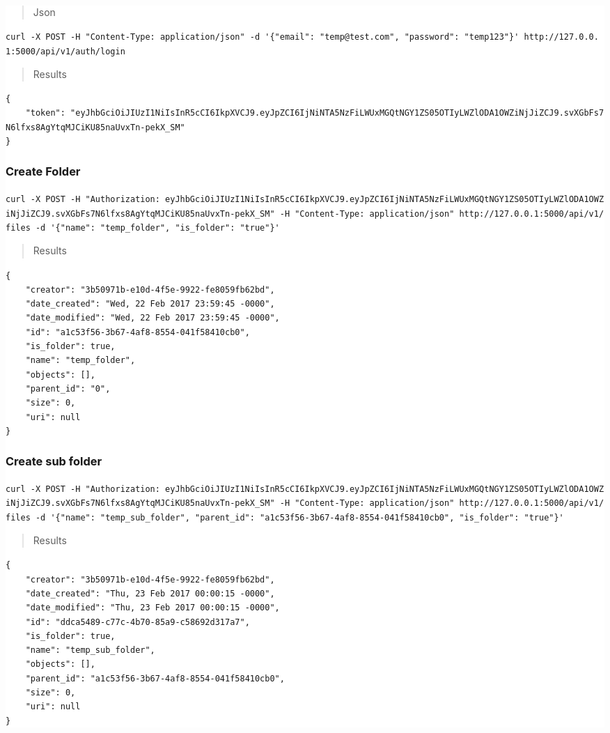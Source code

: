 > Json

~~~
curl -X POST -H "Content-Type: application/json" -d '{"email": "temp@test.com", "password": "temp123"}' http://127.0.0.1:5000/api/v1/auth/login
~~~

> Results

~~~
{
    "token": "eyJhbGciOiJIUzI1NiIsInR5cCI6IkpXVCJ9.eyJpZCI6IjNiNTA5NzFiLWUxMGQtNGY1ZS05OTIyLWZlODA1OWZiNjJiZCJ9.svXGbFs7N6lfxs8AgYtqMJCiKU85naUvxTn-pekX_SM"
}
~~~

### Create Folder

~~~
curl -X POST -H "Authorization: eyJhbGciOiJIUzI1NiIsInR5cCI6IkpXVCJ9.eyJpZCI6IjNiNTA5NzFiLWUxMGQtNGY1ZS05OTIyLWZlODA1OWZiNjJiZCJ9.svXGbFs7N6lfxs8AgYtqMJCiKU85naUvxTn-pekX_SM" -H "Content-Type: application/json" http://127.0.0.1:5000/api/v1/files -d '{"name": "temp_folder", "is_folder": "true"}'
~~~

> Results

~~~
{
    "creator": "3b50971b-e10d-4f5e-9922-fe8059fb62bd",
    "date_created": "Wed, 22 Feb 2017 23:59:45 -0000",
    "date_modified": "Wed, 22 Feb 2017 23:59:45 -0000",
    "id": "a1c53f56-3b67-4af8-8554-041f58410cb0",
    "is_folder": true,
    "name": "temp_folder",
    "objects": [],
    "parent_id": "0",
    "size": 0,
    "uri": null
}
~~~

### Create sub folder

~~~
curl -X POST -H "Authorization: eyJhbGciOiJIUzI1NiIsInR5cCI6IkpXVCJ9.eyJpZCI6IjNiNTA5NzFiLWUxMGQtNGY1ZS05OTIyLWZlODA1OWZiNjJiZCJ9.svXGbFs7N6lfxs8AgYtqMJCiKU85naUvxTn-pekX_SM" -H "Content-Type: application/json" http://127.0.0.1:5000/api/v1/files -d '{"name": "temp_sub_folder", "parent_id": "a1c53f56-3b67-4af8-8554-041f58410cb0", "is_folder": "true"}'
~~~

> Results

~~~
{
    "creator": "3b50971b-e10d-4f5e-9922-fe8059fb62bd",
    "date_created": "Thu, 23 Feb 2017 00:00:15 -0000",
    "date_modified": "Thu, 23 Feb 2017 00:00:15 -0000",
    "id": "ddca5489-c77c-4b70-85a9-c58692d317a7",
    "is_folder": true,
    "name": "temp_sub_folder",
    "objects": [],
    "parent_id": "a1c53f56-3b67-4af8-8554-041f58410cb0",
    "size": 0,
    "uri": null
}
~~~
